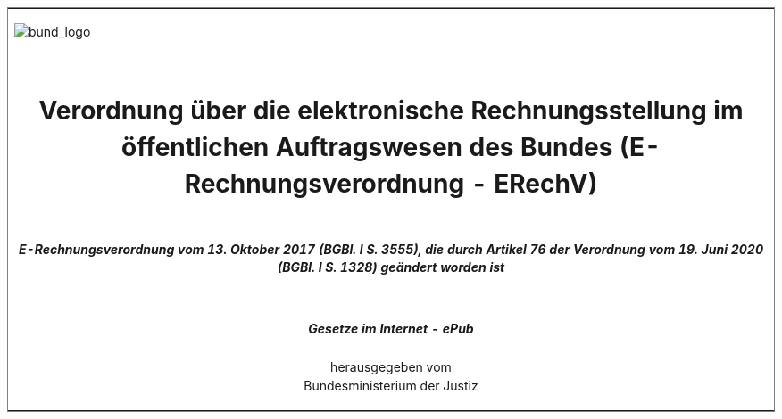 <span id="DECKBLATT.html"></span>

<table border="0" frame="border" width="100%">

<tr valign="top">

<td align="left">

![bund\_logo](BfJ_2021_Web_de_de.gif)

</td>

<td align="right">

 

</td>

</tr>

<tr align="center" valign="middle">

<td colspan="2">

# Verordnung über die elektronische Rechnungsstellung im öffentlichen Auftragswesen des Bundes (E-Rechnungsverordnung - ERechV)

</td>

</tr>

<tr align="center" valign="middle">

<td colspan="2">

##### E-Rechnungsverordnung vom 13. Oktober 2017 (BGBl. I S. 3555), die durch Artikel 76 der Verordnung vom 19. Juni 2020 (BGBl. I S. 1328) geändert worden ist

</td>

</tr>

<tr align="center" valign="middle">

<td colspan="2">

  
  

##### Gesetze im Internet - ePub  
  
herausgegeben vom  
Bundesministerium der Justiz

</td>

</tr>

<tr align="center" valign="bottom">
